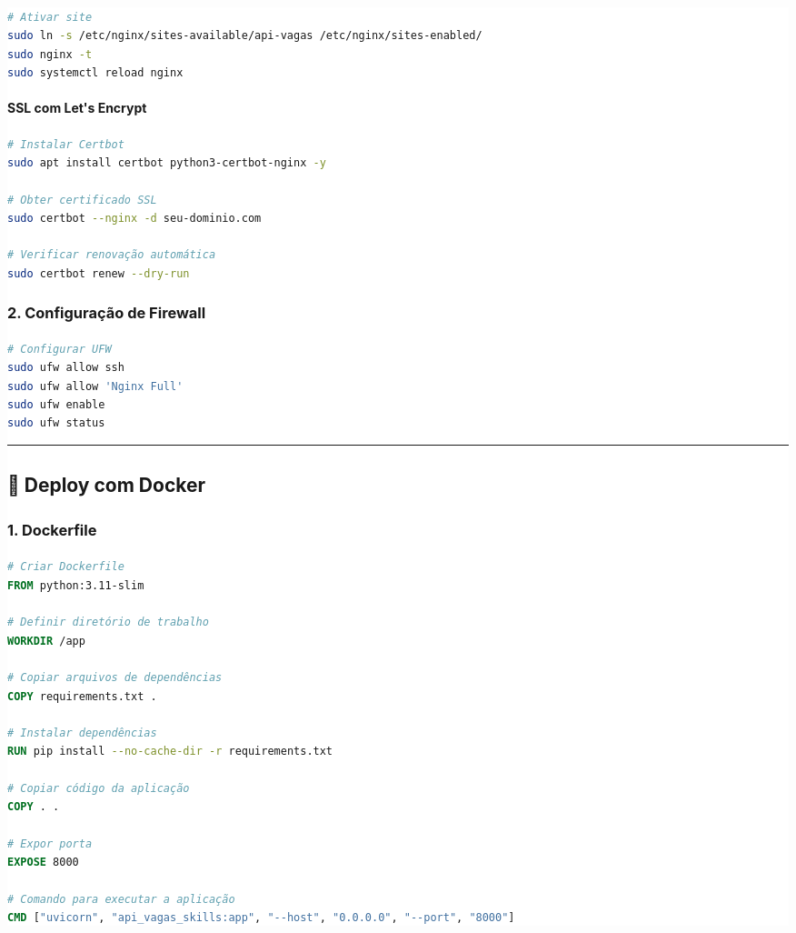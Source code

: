 ```bash
# Ativar site
sudo ln -s /etc/nginx/sites-available/api-vagas /etc/nginx/sites-enabled/
sudo nginx -t
sudo systemctl reload nginx
```

#### SSL com Let's Encrypt
```bash
# Instalar Certbot
sudo apt install certbot python3-certbot-nginx -y

# Obter certificado SSL
sudo certbot --nginx -d seu-dominio.com

# Verificar renovação automática
sudo certbot renew --dry-run
```

### 2. Configuração de Firewall
```bash
# Configurar UFW
sudo ufw allow ssh
sudo ufw allow 'Nginx Full'
sudo ufw enable
sudo ufw status
```

---

## 🐳 Deploy com Docker

### 1. Dockerfile
```dockerfile
# Criar Dockerfile
FROM python:3.11-slim

# Definir diretório de trabalho
WORKDIR /app

# Copiar arquivos de dependências
COPY requirements.txt .

# Instalar dependências
RUN pip install --no-cache-dir -r requirements.txt

# Copiar código da aplicação
COPY . .

# Expor porta
EXPOSE 8000

# Comando para executar a aplicação
CMD ["uvicorn", "api_vagas_skills:app", "--host", "0.0.0.0", "--port", "8000"]
```

